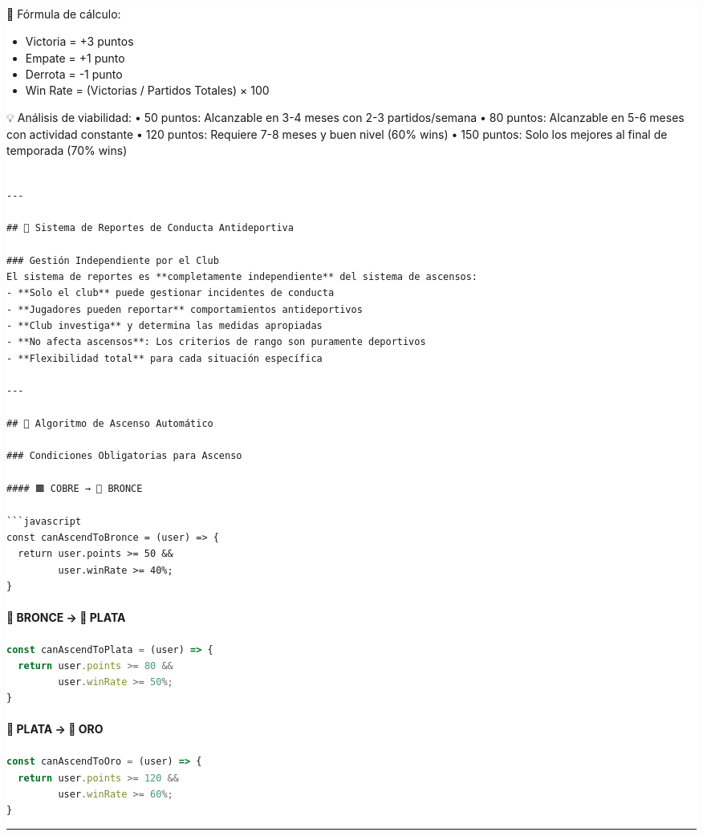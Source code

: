 📝 Fórmula de cálculo:
- Victoria = +3 puntos
- Empate = +1 punto  
- Derrota = -1 punto
- Win Rate = (Victorias / Partidos Totales) × 100

💡 Análisis de viabilidad:
• 50 puntos: Alcanzable en 3-4 meses con 2-3 partidos/semana
• 80 puntos: Alcanzable en 5-6 meses con actividad constante
• 120 puntos: Requiere 7-8 meses y buen nivel (60% wins)
• 150 puntos: Solo los mejores al final de temporada (70% wins)
```

---

## 🚨 Sistema de Reportes de Conducta Antideportiva

### Gestión Independiente por el Club
El sistema de reportes es **completamente independiente** del sistema de ascensos:
- **Solo el club** puede gestionar incidentes de conducta
- **Jugadores pueden reportar** comportamientos antideportivos
- **Club investiga** y determina las medidas apropiadas
- **No afecta ascensos**: Los criterios de rango son puramente deportivos
- **Flexibilidad total** para cada situación específica

---

## 🔄 Algoritmo de Ascenso Automático

### Condiciones Obligatorias para Ascenso

#### 🟫 COBRE → 🥉 BRONCE

```javascript
const canAscendToBronce = (user) => {
  return user.points >= 50 &&
         user.winRate >= 40%;
}
```

#### 🥉 BRONCE → 🥈 PLATA

```javascript
const canAscendToPlata = (user) => {
  return user.points >= 80 &&
         user.winRate >= 50%;
}
```

#### 🥈 PLATA → 🥇 ORO

```javascript
const canAscendToOro = (user) => {
  return user.points >= 120 &&
         user.winRate >= 60%;
}
```

---